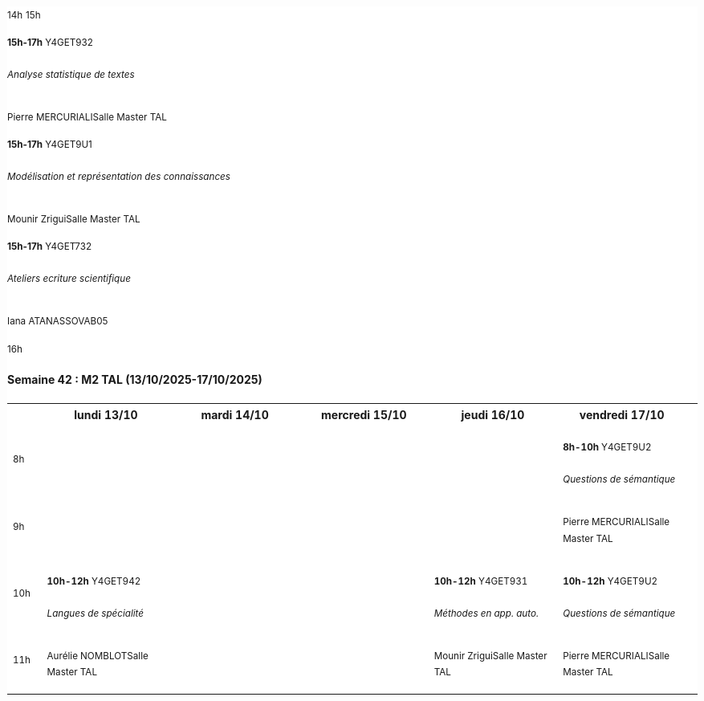 <tr><td class="table-active text-center" style="vertical-align:middle;height:70px;"><small>14h</small></td><td></td><td></td><td></td></tr>
<tr><td class="table-active text-center" style="vertical-align:middle;height:70px;"><small>15h</small></td><td rowspan="2" class="table-warning" style="border-radius:16px;"><p class="text-primary mb-0"><small><strong>15h-17h</strong> <span class="badge badge-pill badge-secondary float-right">Y4GET932</span></small></p><h6 class="clearfix"><small>Analyse statistique de textes</small></h6><p class="text-primary mb-0 pb-0 clearfix"><small>Pierre MERCURIALI<span class="badge badge-info float-right float-bottom m-1">Salle Master TAL</span></small></p></td><td></td><td rowspan="2" class="table-primary" style="border-radius:16px;"><p class="text-primary mb-0"><small><strong>15h-17h</strong> <span class="badge badge-pill badge-secondary float-right">Y4GET9U1</span></small></p><h6 class="clearfix"><small>Modélisation et représentation des connaissances</small></h6><p class="text-primary mb-0 pb-0 clearfix"><small>Mounir Zrigui<span class="badge badge-info float-right float-bottom m-1">Salle Master TAL</span></small></p></td><td></td><td rowspan="2" class="table-warning" style="border-radius:16px;"><p class="text-primary mb-0"><small><strong>15h-17h</strong> <span class="badge badge-pill badge-secondary float-right">Y4GET732</span></small></p><h6 class="clearfix"><small>Ateliers ecriture scientifique</small></h6><p class="text-primary mb-0 pb-0 clearfix"><small>Iana ATANASSOVA<span class="badge badge-info float-right float-bottom m-1">B05</span></small></p></td></tr>
<tr><td class="table-active text-center" style="vertical-align:middle;height:70px;"><small>16h</small></td><td></td><td></td></tr>
</table>


#### Semaine 42 : M2 TAL (13/10/2025-17/10/2025)

<table class="table table-sm table-bordered" style="width:100%; max-width:1200px; min-width:700px;"><tr class="table-active text-center"><th style="width:5%"></th><th style="width:19%">lundi 13/10</th> <th style="width:19%">mardi 14/10</th> <th style="width:19%">mercredi 15/10</th> <th style="width:19%">jeudi 16/10</th> <th style="width:19%">vendredi 17/10</th> <th style="width:19%"></th></tr>
<tr><td class="table-active text-center" style="vertical-align:middle;height:70px;"><small>8h</small></td><td></td><td></td><td></td><td></td><td rowspan="2" class="table-danger" style="border-radius:16px;"><p class="text-primary mb-0"><small><strong>8h-10h</strong> <span class="badge badge-pill badge-secondary float-right">Y4GET9U2</span></small></p><h6 class="clearfix"><small>Questions de sémantique</small></h6><p class="text-primary mb-0 pb-0 clearfix"><small>Pierre MERCURIALI<span class="badge badge-info float-right float-bottom m-1">Salle Master TAL</span></small></p></td></tr>
<tr><td class="table-active text-center" style="vertical-align:middle;height:70px;"><small>9h</small></td><td></td><td></td><td></td><td></td></tr>
<tr><td class="table-active text-center" style="vertical-align:middle;height:70px;"><small>10h</small></td><td rowspan="2" class="table-success" style="border-radius:16px;"><p class="text-primary mb-0"><small><strong>10h-12h</strong> <span class="badge badge-pill badge-secondary float-right">Y4GET942</span></small></p><h6 class="clearfix"><small>Langues de spécialité</small></h6><p class="text-primary mb-0 pb-0 clearfix"><small>Aurélie NOMBLOT<span class="badge badge-info float-right float-bottom m-1">Salle Master TAL</span></small></p></td><td></td><td></td><td rowspan="2" class="table-warning" style="border-radius:16px;"><p class="text-primary mb-0"><small><strong>10h-12h</strong> <span class="badge badge-pill badge-secondary float-right">Y4GET931</span></small></p><h6 class="clearfix"><small>Méthodes en app. auto.</small></h6><p class="text-primary mb-0 pb-0 clearfix"><small>Mounir Zrigui<span class="badge badge-info float-right float-bottom m-1">Salle Master TAL</span></small></p></td><td rowspan="2" class="table-danger" style="border-radius:16px;"><p class="text-primary mb-0"><small><strong>10h-12h</strong> <span class="badge badge-pill badge-secondary float-right">Y4GET9U2</span></small></p><h6 class="clearfix"><small>Questions de sémantique</small></h6><p class="text-primary mb-0 pb-0 clearfix"><small>Pierre MERCURIALI<span class="badge badge-info float-right float-bottom m-1">Salle Master TAL</span></small></p></td></tr>
<tr><td class="table-active text-center" style="vertical-align:middle;height:70px;"><small>11h</small></td><td></td><td></td></tr>